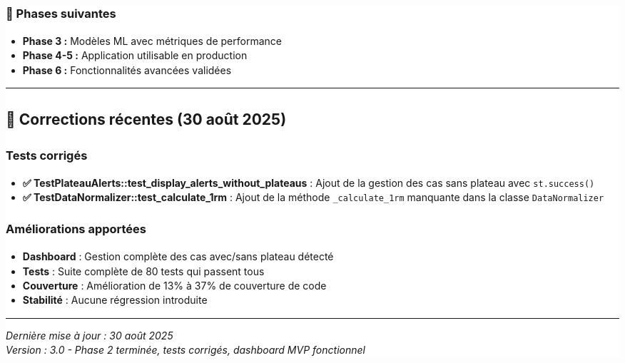 ### 🔮 Phases suivantes

-   **Phase 3 :** Modèles ML avec métriques de performance
-   **Phase 4-5 :** Application utilisable en production
-   **Phase 6 :** Fonctionnalités avancées validées

---

## 🐛 Corrections récentes (30 août 2025)

### Tests corrigés

-   **✅ TestPlateauAlerts::test_display_alerts_without_plateaus** : Ajout de la gestion des cas sans plateau avec `st.success()`
-   **✅ TestDataNormalizer::test_calculate_1rm** : Ajout de la méthode `_calculate_1rm` manquante dans la classe `DataNormalizer`

### Améliorations apportées

-   **Dashboard** : Gestion complète des cas avec/sans plateau détecté
-   **Tests** : Suite complète de 80 tests qui passent tous
-   **Couverture** : Amélioration de 13% à 37% de couverture de code
-   **Stabilité** : Aucune régression introduite

---

_Dernière mise à jour : 30 août 2025_  
_Version : 3.0 - Phase 2 terminée, tests corrigés, dashboard MVP fonctionnel_
